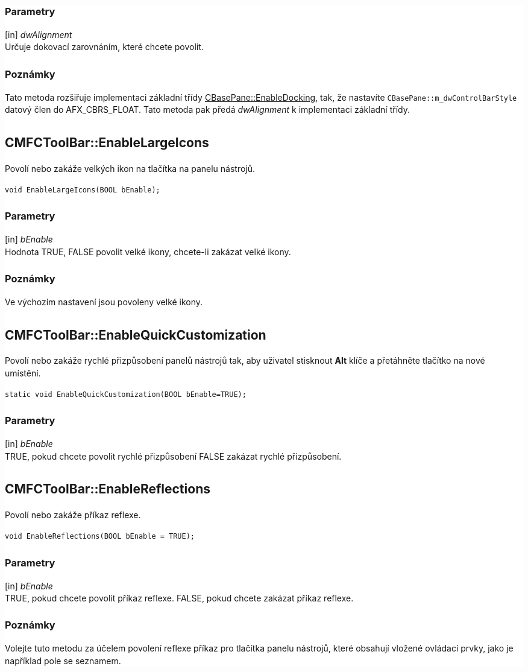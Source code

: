 ### <a name="parameters"></a>Parametry  
 [in] *dwAlignment*  
 Určuje dokovací zarovnáním, které chcete povolit.  
  
### <a name="remarks"></a>Poznámky  
 Tato metoda rozšiřuje implementaci základní třídy [CBasePane::EnableDocking](../../mfc/reference/cbasepane-class.md#enabledocking), tak, že nastavíte `CBasePane::m_dwControlBarStyle` datový člen do AFX_CBRS_FLOAT. Tato metoda pak předá *dwAlignment* k implementaci základní třídy.  
  
##  <a name="enablelargeicons"></a>  CMFCToolBar::EnableLargeIcons  
 Povolí nebo zakáže velkých ikon na tlačítka na panelu nástrojů.  
  
```  
void EnableLargeIcons(BOOL bEnable);
```  
  
### <a name="parameters"></a>Parametry  
 [in] *bEnable*  
 Hodnota TRUE, FALSE povolit velké ikony, chcete-li zakázat velké ikony.  
  
### <a name="remarks"></a>Poznámky  
 Ve výchozím nastavení jsou povoleny velké ikony.  
  
##  <a name="enablequickcustomization"></a>  CMFCToolBar::EnableQuickCustomization  
 Povolí nebo zakáže rychlé přizpůsobení panelů nástrojů tak, aby uživatel stisknout **Alt** klíče a přetáhněte tlačítko na nové umístění.  
  
```  
static void EnableQuickCustomization(BOOL bEnable=TRUE);
```  
  
### <a name="parameters"></a>Parametry  
 [in] *bEnable*  
 TRUE, pokud chcete povolit rychlé přizpůsobení FALSE zakázat rychlé přizpůsobení.  
  
##  <a name="enablereflections"></a>  CMFCToolBar::EnableReflections  
 Povolí nebo zakáže příkaz reflexe.  
  
```  
void EnableReflections(BOOL bEnable = TRUE);
```  
  
### <a name="parameters"></a>Parametry  
 [in] *bEnable*  
 TRUE, pokud chcete povolit příkaz reflexe. FALSE, pokud chcete zakázat příkaz reflexe.  
  
### <a name="remarks"></a>Poznámky  
 Volejte tuto metodu za účelem povolení reflexe příkaz pro tlačítka panelu nástrojů, které obsahují vložené ovládací prvky, jako je například pole se seznamem.  
  